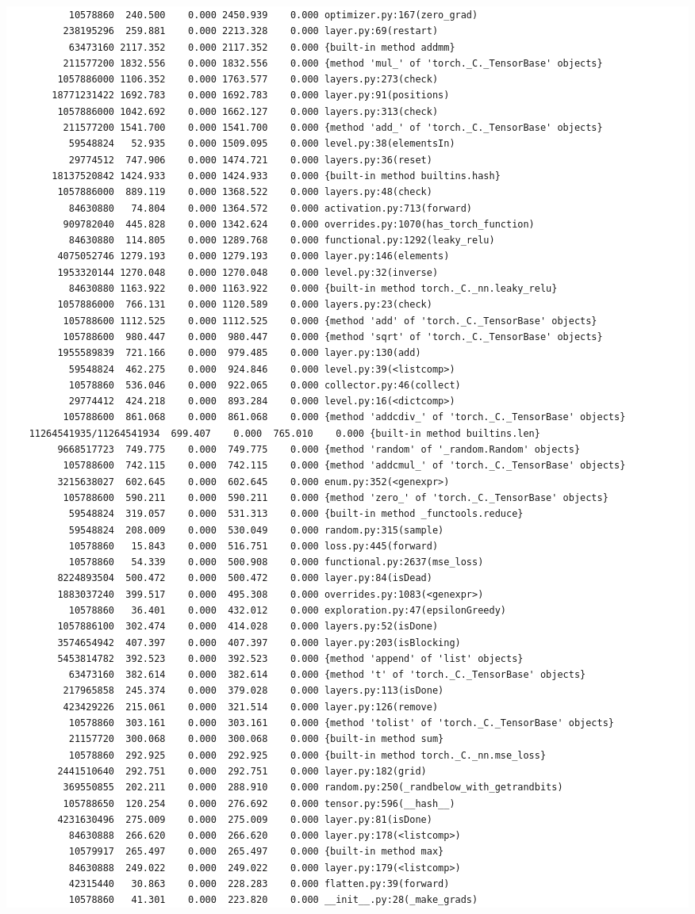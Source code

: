                10578860  240.500    0.000 2450.939    0.000 optimizer.py:167(zero_grad)
              238195296  259.881    0.000 2213.328    0.000 layer.py:69(restart)
               63473160 2117.352    0.000 2117.352    0.000 {built-in method addmm}
              211577200 1832.556    0.000 1832.556    0.000 {method 'mul_' of 'torch._C._TensorBase' objects}
             1057886000 1106.352    0.000 1763.577    0.000 layers.py:273(check)
            18771231422 1692.783    0.000 1692.783    0.000 layer.py:91(positions)
             1057886000 1042.692    0.000 1662.127    0.000 layers.py:313(check)
              211577200 1541.700    0.000 1541.700    0.000 {method 'add_' of 'torch._C._TensorBase' objects}
               59548824   52.935    0.000 1509.095    0.000 level.py:38(elementsIn)
               29774512  747.906    0.000 1474.721    0.000 layers.py:36(reset)
            18137520842 1424.933    0.000 1424.933    0.000 {built-in method builtins.hash}
             1057886000  889.119    0.000 1368.522    0.000 layers.py:48(check)
               84630880   74.804    0.000 1364.572    0.000 activation.py:713(forward)
              909782040  445.828    0.000 1342.624    0.000 overrides.py:1070(has_torch_function)
               84630880  114.805    0.000 1289.768    0.000 functional.py:1292(leaky_relu)
             4075052746 1279.193    0.000 1279.193    0.000 layer.py:146(elements)
             1953320144 1270.048    0.000 1270.048    0.000 level.py:32(inverse)
               84630880 1163.922    0.000 1163.922    0.000 {built-in method torch._C._nn.leaky_relu}
             1057886000  766.131    0.000 1120.589    0.000 layers.py:23(check)
              105788600 1112.525    0.000 1112.525    0.000 {method 'add' of 'torch._C._TensorBase' objects}
              105788600  980.447    0.000  980.447    0.000 {method 'sqrt' of 'torch._C._TensorBase' objects}
             1955589839  721.166    0.000  979.485    0.000 layer.py:130(add)
               59548824  462.275    0.000  924.846    0.000 level.py:39(<listcomp>)
               10578860  536.046    0.000  922.065    0.000 collector.py:46(collect)
               29774412  424.218    0.000  893.284    0.000 level.py:16(<dictcomp>)
              105788600  861.068    0.000  861.068    0.000 {method 'addcdiv_' of 'torch._C._TensorBase' objects}
        11264541935/11264541934  699.407    0.000  765.010    0.000 {built-in method builtins.len}
             9668517723  749.775    0.000  749.775    0.000 {method 'random' of '_random.Random' objects}
              105788600  742.115    0.000  742.115    0.000 {method 'addcmul_' of 'torch._C._TensorBase' objects}
             3215638027  602.645    0.000  602.645    0.000 enum.py:352(<genexpr>)
              105788600  590.211    0.000  590.211    0.000 {method 'zero_' of 'torch._C._TensorBase' objects}
               59548824  319.057    0.000  531.313    0.000 {built-in method _functools.reduce}
               59548824  208.009    0.000  530.049    0.000 random.py:315(sample)
               10578860   15.843    0.000  516.751    0.000 loss.py:445(forward)
               10578860   54.339    0.000  500.908    0.000 functional.py:2637(mse_loss)
             8224893504  500.472    0.000  500.472    0.000 layer.py:84(isDead)
             1883037240  399.517    0.000  495.308    0.000 overrides.py:1083(<genexpr>)
               10578860   36.401    0.000  432.012    0.000 exploration.py:47(epsilonGreedy)
             1057886100  302.474    0.000  414.028    0.000 layers.py:52(isDone)
             3574654942  407.397    0.000  407.397    0.000 layer.py:203(isBlocking)
             5453814782  392.523    0.000  392.523    0.000 {method 'append' of 'list' objects}
               63473160  382.614    0.000  382.614    0.000 {method 't' of 'torch._C._TensorBase' objects}
              217965858  245.374    0.000  379.028    0.000 layers.py:113(isDone)
              423429226  215.061    0.000  321.514    0.000 layer.py:126(remove)
               10578860  303.161    0.000  303.161    0.000 {method 'tolist' of 'torch._C._TensorBase' objects}
               21157720  300.068    0.000  300.068    0.000 {built-in method sum}
               10578860  292.925    0.000  292.925    0.000 {built-in method torch._C._nn.mse_loss}
             2441510640  292.751    0.000  292.751    0.000 layer.py:182(grid)
              369550855  202.211    0.000  288.910    0.000 random.py:250(_randbelow_with_getrandbits)
              105788650  120.254    0.000  276.692    0.000 tensor.py:596(__hash__)
             4231630496  275.009    0.000  275.009    0.000 layer.py:81(isDone)
               84630888  266.620    0.000  266.620    0.000 layer.py:178(<listcomp>)
               10579917  265.497    0.000  265.497    0.000 {built-in method max}
               84630888  249.022    0.000  249.022    0.000 layer.py:179(<listcomp>)
               42315440   30.863    0.000  228.283    0.000 flatten.py:39(forward)
               10578860   41.301    0.000  223.820    0.000 __init__.py:28(_make_grads)
